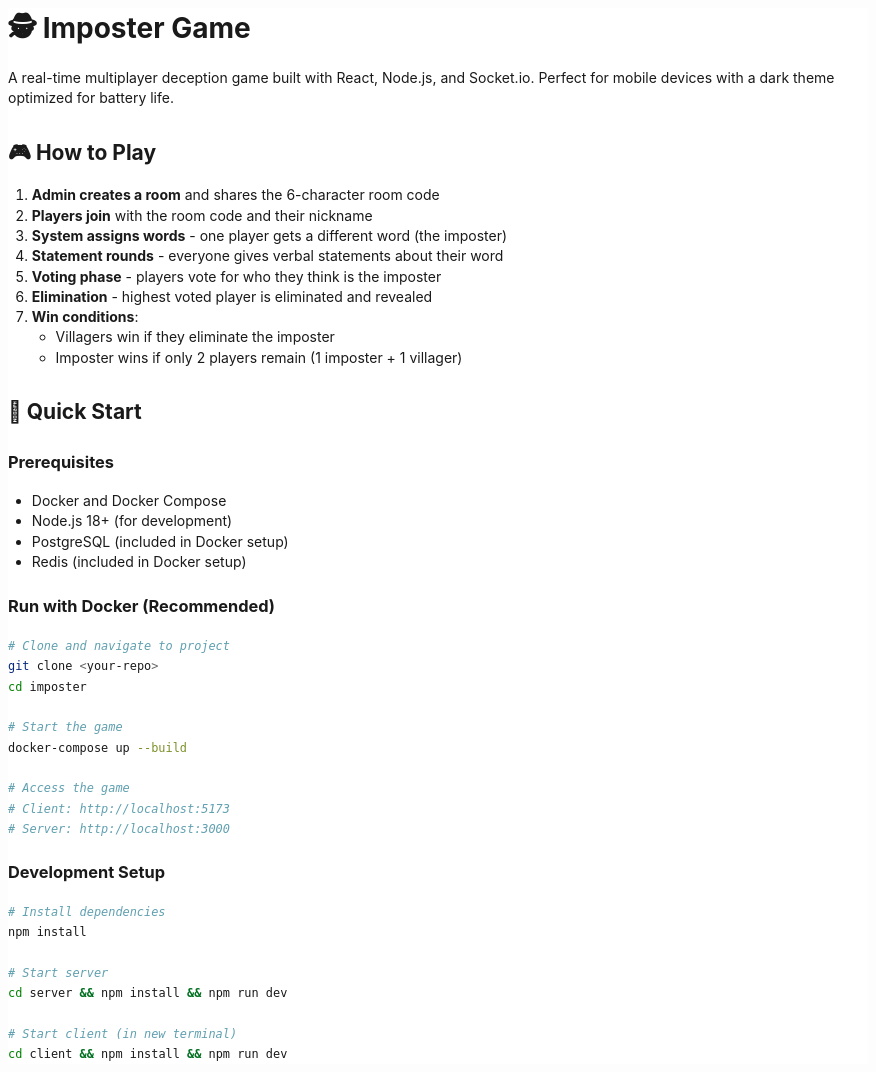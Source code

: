 # 🕵️ Imposter Game

A real-time multiplayer deception game built with React, Node.js, and Socket.io. Perfect for mobile devices with a dark theme optimized for battery life.

## 🎮 How to Play

1. **Admin creates a room** and shares the 6-character room code
2. **Players join** with the room code and their nickname
3. **System assigns words** - one player gets a different word (the imposter)
4. **Statement rounds** - everyone gives verbal statements about their word
5. **Voting phase** - players vote for who they think is the imposter
6. **Elimination** - highest voted player is eliminated and revealed
7. **Win conditions**:
   - Villagers win if they eliminate the imposter
   - Imposter wins if only 2 players remain (1 imposter + 1 villager)

## 🚀 Quick Start

### Prerequisites

- Docker and Docker Compose
- Node.js 18+ (for development)
- PostgreSQL (included in Docker setup)
- Redis (included in Docker setup)

### Run with Docker (Recommended)

```bash
# Clone and navigate to project
git clone <your-repo>
cd imposter

# Start the game
docker-compose up --build

# Access the game
# Client: http://localhost:5173
# Server: http://localhost:3000
```

### Development Setup

```bash
# Install dependencies
npm install

# Start server
cd server && npm install && npm run dev

# Start client (in new terminal)
cd client && npm install && npm run dev
```
